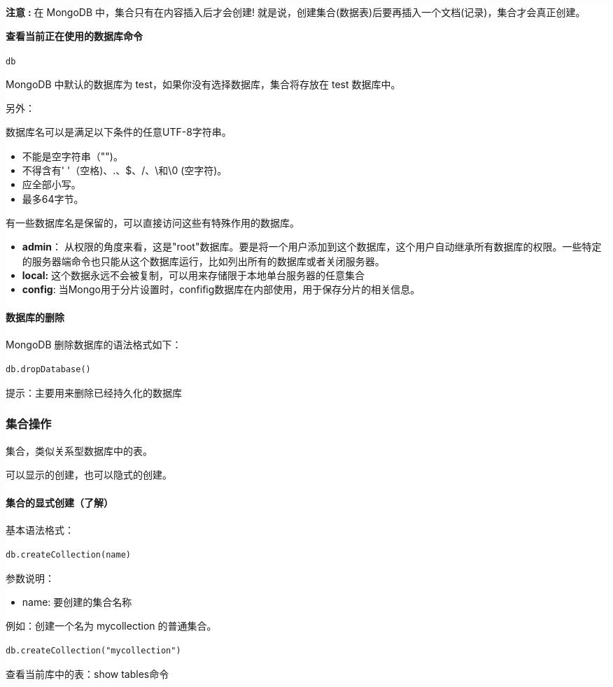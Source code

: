**注意** **:** 在 MongoDB 中，集合只有在内容插入后才会创建! 就是说，创建集合(数据表)后要再插入一个文档(记录)，集合才会真正创建。

**查看当前正在使用的数据库命令**

```
db
```

MongoDB 中默认的数据库为 test，如果你没有选择数据库，集合将存放在 test 数据库中。

另外：

数据库名可以是满足以下条件的任意UTF-8字符串。

- 不能是空字符串（"")。
- 不得含有' '（空格)、.、$、/、\和\0 (空字符)。
- 应全部小写。
- 最多64字节。

有一些数据库名是保留的，可以直接访问这些有特殊作用的数据库。

- **admin**： 从权限的角度来看，这是"root"数据库。要是将一个用户添加到这个数据库，这个用户自动继承所有数据库的权限。一些特定的服务器端命令也只能从这个数据库运行，比如列出所有的数据库或者关闭服务器。
- **local:** 这个数据永远不会被复制，可以用来存储限于本地单台服务器的任意集合
- **config**: 当Mongo用于分片设置时，confifig数据库在内部使用，用于保存分片的相关信息。

#### **数据库的删除**

MongoDB 删除数据库的语法格式如下：

```
db.dropDatabase()
```

提示：主要用来删除已经持久化的数据库

### **集合操作**

集合，类似关系型数据库中的表。

可以显示的创建，也可以隐式的创建。

#### **集合的显式创建（了解）**

基本语法格式：

```
db.createCollection(name)
```

参数说明：

- name: 要创建的集合名称

例如：创建一个名为 mycollection 的普通集合。

```
db.createCollection("mycollection")
```

查看当前库中的表：show tables命令
